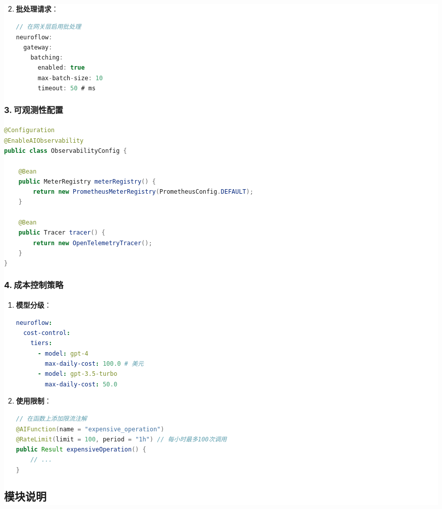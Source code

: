 2. **批处理请求**：
   ```java
   // 在网关层启用批处理
   neuroflow:
     gateway:
       batching:
         enabled: true
         max-batch-size: 10
         timeout: 50 # ms
   ```

### 3. 可观测性配置

```java
@Configuration
@EnableAIObservability
public class ObservabilityConfig {
    
    @Bean
    public MeterRegistry meterRegistry() {
        return new PrometheusMeterRegistry(PrometheusConfig.DEFAULT);
    }
    
    @Bean
    public Tracer tracer() {
        return new OpenTelemetryTracer();
    }
}
```

### 4. 成本控制策略

1. **模型分级**：
   ```yaml
   neuroflow:
     cost-control:
       tiers:
         - model: gpt-4
           max-daily-cost: 100.0 # 美元
         - model: gpt-3.5-turbo
           max-daily-cost: 50.0
   ```
   
2. **使用限制**：
   ```java
   // 在函数上添加限流注解
   @AIFunction(name = "expensive_operation")
   @RateLimit(limit = 100, period = "1h") // 每小时最多100次调用
   public Result expensiveOperation() {
       // ...
   }
   ```

## 模块说明
